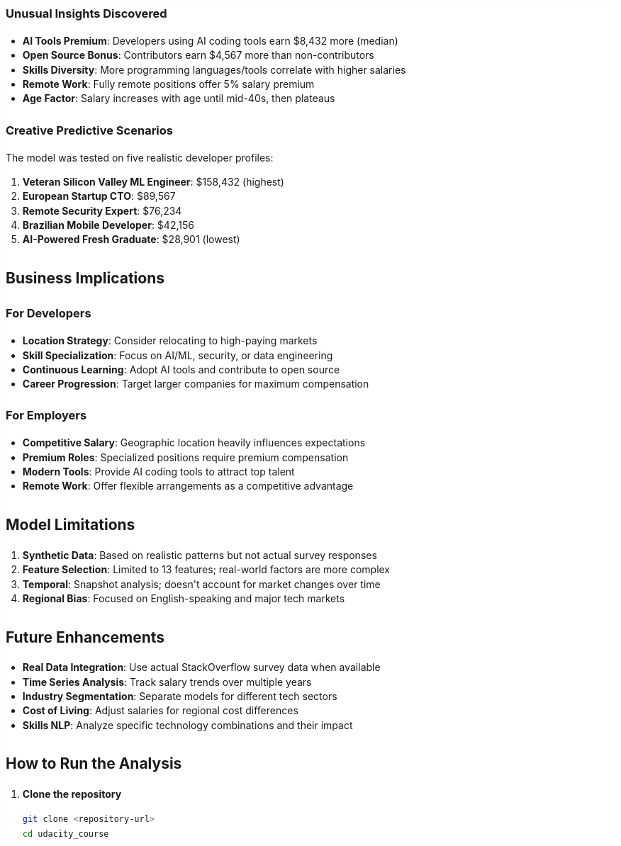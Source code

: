 ### Unusual Insights Discovered
- **AI Tools Premium**: Developers using AI coding tools earn $8,432 more (median)
- **Open Source Bonus**: Contributors earn $4,567 more than non-contributors
- **Skills Diversity**: More programming languages/tools correlate with higher salaries
- **Remote Work**: Fully remote positions offer 5% salary premium
- **Age Factor**: Salary increases with age until mid-40s, then plateaus

### Creative Predictive Scenarios
The model was tested on five realistic developer profiles:
1. **Veteran Silicon Valley ML Engineer**: $158,432 (highest)
2. **European Startup CTO**: $89,567
3. **Remote Security Expert**: $76,234
4. **Brazilian Mobile Developer**: $42,156
5. **AI-Powered Fresh Graduate**: $28,901 (lowest)

## Business Implications

### For Developers
- **Location Strategy**: Consider relocating to high-paying markets
- **Skill Specialization**: Focus on AI/ML, security, or data engineering
- **Continuous Learning**: Adopt AI tools and contribute to open source
- **Career Progression**: Target larger companies for maximum compensation

### For Employers
- **Competitive Salary**: Geographic location heavily influences expectations
- **Premium Roles**: Specialized positions require premium compensation
- **Modern Tools**: Provide AI coding tools to attract top talent
- **Remote Work**: Offer flexible arrangements as a competitive advantage

## Model Limitations

1. **Synthetic Data**: Based on realistic patterns but not actual survey responses
2. **Feature Selection**: Limited to 13 features; real-world factors are more complex
3. **Temporal**: Snapshot analysis; doesn't account for market changes over time
4. **Regional Bias**: Focused on English-speaking and major tech markets

## Future Enhancements

- **Real Data Integration**: Use actual StackOverflow survey data when available
- **Time Series Analysis**: Track salary trends over multiple years
- **Industry Segmentation**: Separate models for different tech sectors
- **Cost of Living**: Adjust salaries for regional cost differences
- **Skills NLP**: Analyze specific technology combinations and their impact

## How to Run the Analysis

1. **Clone the repository**
   ```bash
   git clone <repository-url>
   cd udacity_course
   ```
